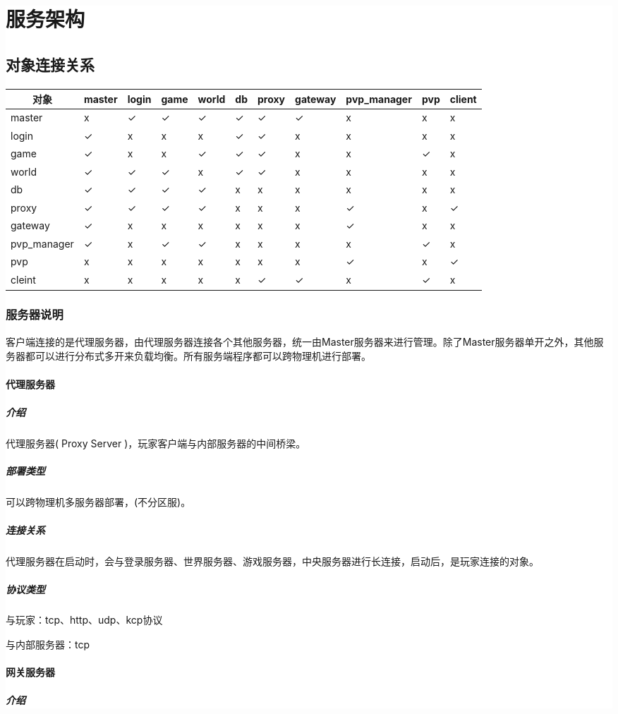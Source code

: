 # 服务架构

## 对象连接关系

| 对象        | master | login | game | world | db   | proxy | gateway | pvp_manager | pvp  | client |
| ----------- | ------ | ----- | ---- | ----- | ---- | ----- | ------- | ----------- | ---- | ------ |
| master      | x      | ✓     | ✓    | ✓     | ✓    | ✓     | ✓       | x           | x    | x      |
| login       | ✓      | x     | x    | x     | ✓    | ✓     | x       | x           | x    | x      |
| game        | ✓      | x     | x    | ✓     | ✓    | ✓     | x       | x           | ✓    | x      |
| world       | ✓      | ✓     | ✓    | x     | ✓    | ✓     | x       | x           | x    | x      |
| db          | ✓      | ✓     | ✓    | ✓     | x    | x     | x       | x           | x    | x      |
| proxy       | ✓      | ✓     | ✓    | ✓     | x    | x     | x       | ✓           | x    | ✓      |
| gateway     | ✓      | x     | x    | x     | x    | x     | x       | ✓           | x    | x      |
| pvp_manager | ✓      | x     | ✓    | ✓     | x    | x     | x       | x           | ✓    | x      |
| pvp         | x      | x     | x    | x     | x    | x     | x       | ✓           | x    | ✓      |
| cleint      | x      | x     | x    | x     | x    | ✓     | ✓       | x           | ✓    | x      |

### 服务器说明

客户端连接的是代理服务器，由代理服务器连接各个其他服务器，统一由Master服务器来进行管理。除了Master服务器单开之外，其他服务器都可以进行分布式多开来负载均衡。所有服务端程序都可以跨物理机进行部署。

#### 代理服务器

##### 介绍

代理服务器( Proxy Server )，玩家客户端与内部服务器的中间桥梁。

##### 部署类型

可以跨物理机多服务器部署，(不分区服)。

##### 连接关系

代理服务器在启动时，会与登录服务器、世界服务器、游戏服务器，中央服务器进行长连接，启动后，是玩家连接的对象。

##### 协议类型

与玩家：tcp、http、udp、kcp协议

与内部服务器：tcp

#### 网关服务器

##### 介绍
